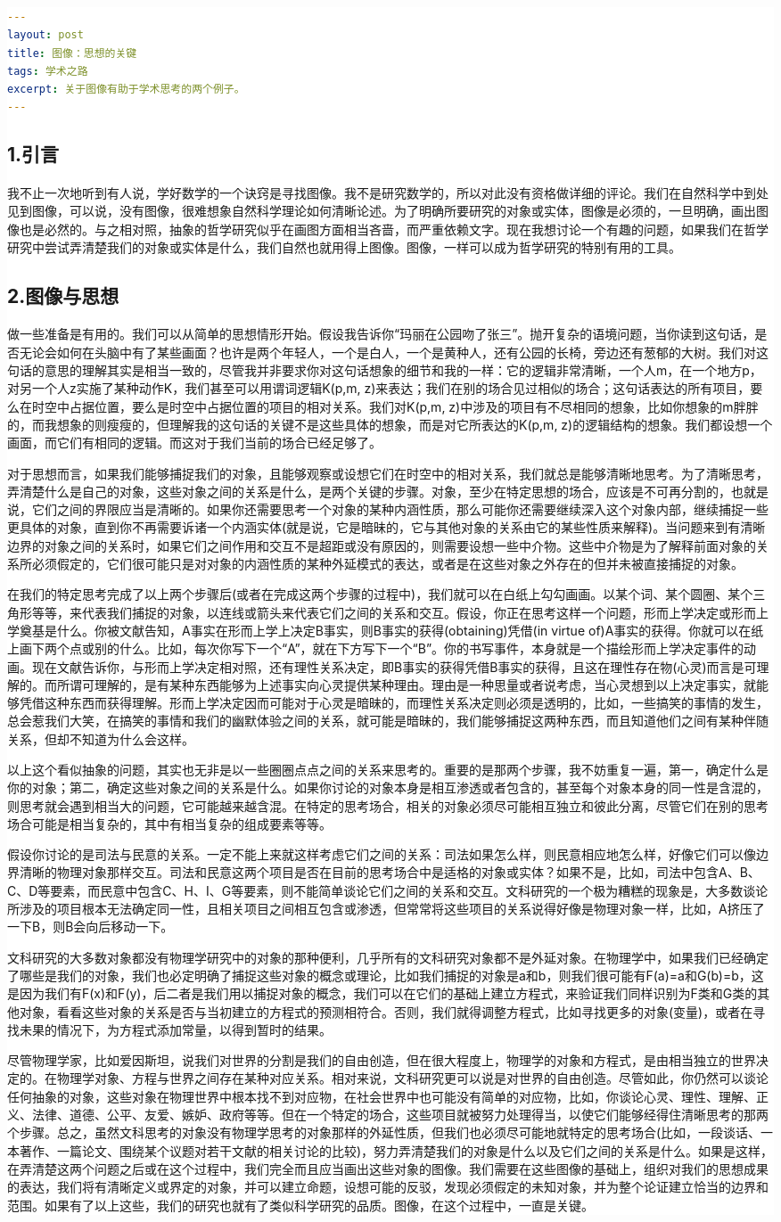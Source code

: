 ```yaml
---
layout: post
title: 图像：思想的关键
tags: 学术之路
excerpt: 关于图像有助于学术思考的两个例子。
---
```


## 1.引言

我不止一次地听到有人说，学好数学的一个诀窍是寻找图像。我不是研究数学的，所以对此没有资格做详细的评论。我们在自然科学中到处见到图像，可以说，没有图像，很难想象自然科学理论如何清晰论述。为了明确所要研究的对象或实体，图像是必须的，一旦明确，画出图像也是必然的。与之相对照，抽象的哲学研究似乎在画图方面相当吝啬，而严重依赖文字。现在我想讨论一个有趣的问题，如果我们在哲学研究中尝试弄清楚我们的对象或实体是什么，我们自然也就用得上图像。图像，一样可以成为哲学研究的特别有用的工具。

## 2.图像与思想

做一些准备是有用的。我们可以从简单的思想情形开始。假设我告诉你“玛丽在公园吻了张三”。抛开复杂的语境问题，当你读到这句话，是否无论会如何在头脑中有了某些画面？也许是两个年轻人，一个是白人，一个是黄种人，还有公园的长椅，旁边还有葱郁的大树。我们对这句话的意思的理解其实是相当一致的，尽管我并非要求你对这句话想象的细节和我的一样：它的逻辑非常清晰，一个人m，在一个地方p，对另一个人z实施了某种动作K，我们甚至可以用谓词逻辑K(p,m, z)来表达；我们在别的场合见过相似的场合；这句话表达的所有项目，要么在时空中占据位置，要么是时空中占据位置的项目的相对关系。我们对K(p,m, z)中涉及的项目有不尽相同的想象，比如你想象的m胖胖的，而我想象的则瘦瘦的，但理解我的这句话的关键不是这些具体的想象，而是对它所表达的K(p,m, z)的逻辑结构的想象。我们都设想一个画面，而它们有相同的逻辑。而这对于我们当前的场合已经足够了。

对于思想而言，如果我们能够捕捉我们的对象，且能够观察或设想它们在时空中的相对关系，我们就总是能够清晰地思考。为了清晰思考，弄清楚什么是自己的对象，这些对象之间的关系是什么，是两个关键的步骤。对象，至少在特定思想的场合，应该是不可再分割的，也就是说，它们之间的界限应当是清晰的。如果你还需要思考一个对象的某种内涵性质，那么可能你还需要继续深入这个对象内部，继续捕捉一些更具体的对象，直到你不再需要诉诸一个内涵实体(就是说，它是暗昧的，它与其他对象的关系由它的某些性质来解释)。当问题来到有清晰边界的对象之间的关系时，如果它们之间作用和交互不是超距或没有原因的，则需要设想一些中介物。这些中介物是为了解释前面对象的关系所必须假定的，它们很可能只是对对象的内涵性质的某种外延模式的表达，或者是在这些对象之外存在的但并未被直接捕捉的对象。

在我们的特定思考完成了以上两个步骤后(或者在完成这两个步骤的过程中)，我们就可以在白纸上勾勾画画。以某个词、某个圆圈、某个三角形等等，来代表我们捕捉的对象，以连线或箭头来代表它们之间的关系和交互。假设，你正在思考这样一个问题，形而上学决定或形而上学奠基是什么。你被文献告知，A事实在形而上学上决定B事实，则B事实的获得(obtaining)凭借(in virtue of)A事实的获得。你就可以在纸上画下两个点或别的什么。比如，每次你写下一个“A”，就在下方写下一个“B”。你的书写事件，本身就是一个描绘形而上学决定事件的动画。现在文献告诉你，与形而上学决定相对照，还有理性关系决定，即B事实的获得凭借B事实的获得，且这在理性存在物(心灵)而言是可理解的。而所谓可理解的，是有某种东西能够为上述事实向心灵提供某种理由。理由是一种思量或者说考虑，当心灵想到以上决定事实，就能够凭借这种东西而获得理解。形而上学决定因而可能对于心灵是暗昧的，而理性关系决定则必须是透明的，比如，一些搞笑的事情的发生，总会惹我们大笑，在搞笑的事情和我们的幽默体验之间的关系，就可能是暗昧的，我们能够捕捉这两种东西，而且知道他们之间有某种伴随关系，但却不知道为什么会这样。

以上这个看似抽象的问题，其实也无非是以一些圈圈点点之间的关系来思考的。重要的是那两个步骤，我不妨重复一遍，第一，确定什么是你的对象；第二，确定这些对象之间的关系是什么。如果你讨论的对象本身是相互渗透或者包含的，甚至每个对象本身的同一性是含混的，则思考就会遇到相当大的问题，它可能越来越含混。在特定的思考场合，相关的对象必须尽可能相互独立和彼此分离，尽管它们在别的思考场合可能是相当复杂的，其中有相当复杂的组成要素等等。

假设你讨论的是司法与民意的关系。一定不能上来就这样考虑它们之间的关系：司法如果怎么样，则民意相应地怎么样，好像它们可以像边界清晰的物理对象那样交互。司法和民意这两个项目是否在目前的思考场合中是适格的对象或实体？如果不是，比如，司法中包含A、B、C、D等要素，而民意中包含C、H、I、G等要素，则不能简单谈论它们之间的关系和交互。文科研究的一个极为糟糕的现象是，大多数谈论所涉及的项目根本无法确定同一性，且相关项目之间相互包含或渗透，但常常将这些项目的关系说得好像是物理对象一样，比如，A挤压了一下B，则B会向后移动一下。

文科研究的大多数对象都没有物理学研究中的对象的那种便利，几乎所有的文科研究对象都不是外延对象。在物理学中，如果我们已经确定了哪些是我们的对象，我们也必定明确了捕捉这些对象的概念或理论，比如我们捕捉的对象是a和b，则我们很可能有F(a)=a和G(b)=b，这是因为我们有F(x)和F(y)，后二者是我们用以捕捉对象的概念，我们可以在它们的基础上建立方程式，来验证我们同样识别为F类和G类的其他对象，看看这些对象的关系是否与当初建立的方程式的预测相符合。否则，我们就得调整方程式，比如寻找更多的对象(变量)，或者在寻找未果的情况下，为方程式添加常量，以得到暂时的结果。

尽管物理学家，比如爱因斯坦，说我们对世界的分割是我们的自由创造，但在很大程度上，物理学的对象和方程式，是由相当独立的世界决定的。在物理学对象、方程与世界之间存在某种对应关系。相对来说，文科研究更可以说是对世界的自由创造。尽管如此，你仍然可以谈论任何抽象的对象，这些对象在物理世界中根本找不到对应物，在社会世界中也可能没有简单的对应物，比如，你谈论心灵、理性、理解、正义、法律、道德、公平、友爱、嫉妒、政府等等。但在一个特定的场合，这些项目就被努力处理得当，以使它们能够经得住清晰思考的那两个步骤。总之，虽然文科思考的对象没有物理学思考的对象那样的外延性质，但我们也必须尽可能地就特定的思考场合(比如，一段谈话、一本著作、一篇论文、围绕某个议题对若干文献的相关讨论的比较)，努力弄清楚我们的对象是什么以及它们之间的关系是什么。如果是这样，在弄清楚这两个问题之后或在这个过程中，我们完全而且应当画出这些对象的图像。我们需要在这些图像的基础上，组织对我们的思想成果的表达，我们将有清晰定义或界定的对象，并可以建立命题，设想可能的反驳，发现必须假定的未知对象，并为整个论证建立恰当的边界和范围。如果有了以上这些，我们的研究也就有了类似科学研究的品质。图像，在这个过程中，一直是关键。
